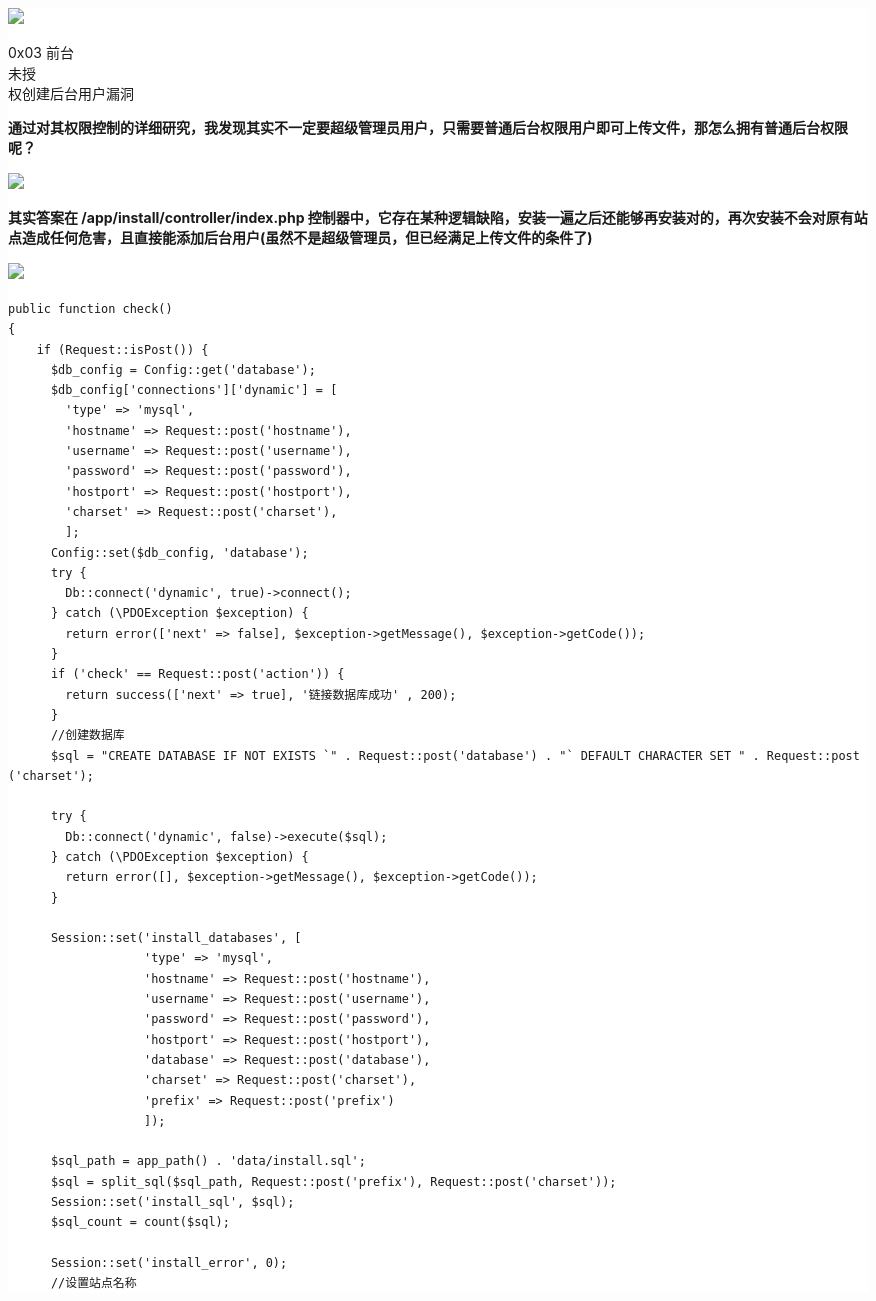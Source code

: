 ![](https://mmbiz.qpic.cn/sz_mmbiz_jpg/uicic8KPZnD5eDI8kJ4OxzBtdBZLGIHIuxeQpUo6lTFADdHYpUbn6ARu5Ro2icD8GiaB1puw0FibDgbTfrjSUxLwQnw/640?wx_fmt=other&from=appmsg "")  
  
0x03 前台  
未授  
权创建后台用户漏洞  
  
**通过对其权限控制的详细研究，我发现其实不一定要超级管理员用户，只需要普通后台权限用户即可上传文件，那怎么拥有普通后台权限呢？**  
  
![](https://mmbiz.qpic.cn/sz_mmbiz_png/uicic8KPZnD5eDI8kJ4OxzBtdBZLGIHIuxM2xibRcJYonQbFJhINr7wwevrAGYURTGjDriaeSl0fEtXSSgG3iclKXww/640?wx_fmt=png&from=appmsg "")  
  
**其实答案在 /app/install/controller/index.php 控制器中，它存在某种逻辑缺陷，安装一遍之后还能够再安装对的，再次安装不会对原有站点造成任何危害，且直接能添加后台用户(虽然不是超级管理员，但已经满足上传文件的条件了)**  
  
![](https://mmbiz.qpic.cn/sz_mmbiz_png/uicic8KPZnD5eDI8kJ4OxzBtdBZLGIHIuxhkvVTiaVnAu93gpicqAcibet24TECy4biaAyiaDS5kGSypjlq6e6HyfM28Q/640?wx_fmt=png&from=appmsg "")  
```
public function check()
{
    if (Request::isPost()) {
      $db_config = Config::get('database');
      $db_config['connections']['dynamic'] = [
        'type' => 'mysql',
        'hostname' => Request::post('hostname'),
        'username' => Request::post('username'),
        'password' => Request::post('password'),
        'hostport' => Request::post('hostport'),
        'charset' => Request::post('charset'),
        ];
      Config::set($db_config, 'database');
      try {
        Db::connect('dynamic', true)->connect();
      } catch (\PDOException $exception) {
        return error(['next' => false], $exception->getMessage(), $exception->getCode());
      }
      if ('check' == Request::post('action')) {
        return success(['next' => true], '链接数据库成功' , 200);
      }
      //创建数据库
      $sql = "CREATE DATABASE IF NOT EXISTS `" . Request::post('database') . "` DEFAULT CHARACTER SET " . Request::post('charset');

      try {
        Db::connect('dynamic', false)->execute($sql);
      } catch (\PDOException $exception) {
        return error([], $exception->getMessage(), $exception->getCode());
      }

      Session::set('install_databases', [
                   'type' => 'mysql',
                   'hostname' => Request::post('hostname'),
                   'username' => Request::post('username'),
                   'password' => Request::post('password'),
                   'hostport' => Request::post('hostport'),
                   'database' => Request::post('database'),
                   'charset' => Request::post('charset'),
                   'prefix' => Request::post('prefix')
                   ]);

      $sql_path = app_path() . 'data/install.sql';
      $sql = split_sql($sql_path, Request::post('prefix'), Request::post('charset'));
      Session::set('install_sql', $sql);
      $sql_count = count($sql);

      Session::set('install_error', 0);
      //设置站点名称
```